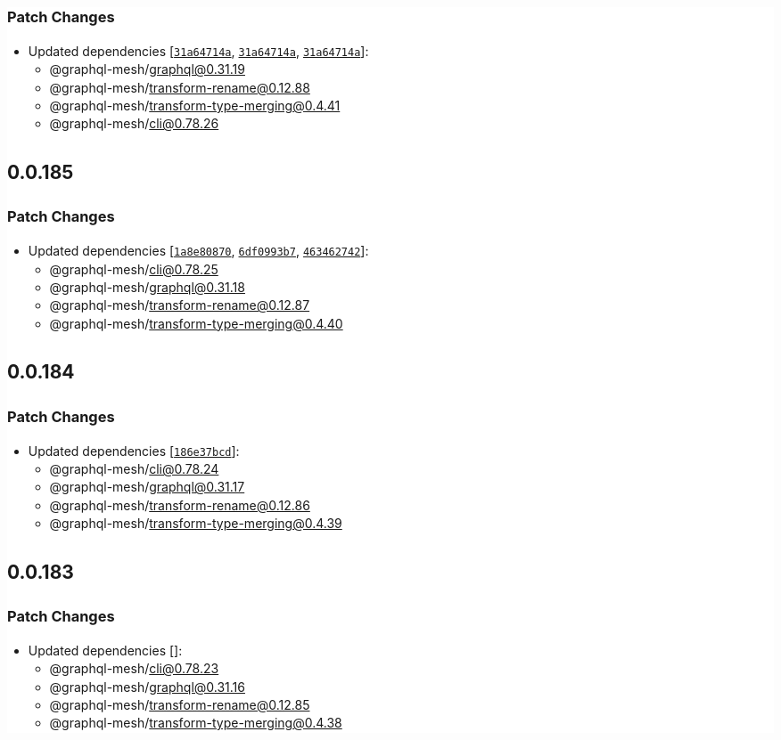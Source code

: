 ### Patch Changes

- Updated dependencies
  [[`31a64714a`](https://github.com/Urigo/graphql-mesh/commit/31a64714a3e47dc41b950b3e1cfd1a49e7ff2d8a),
  [`31a64714a`](https://github.com/Urigo/graphql-mesh/commit/31a64714a3e47dc41b950b3e1cfd1a49e7ff2d8a),
  [`31a64714a`](https://github.com/Urigo/graphql-mesh/commit/31a64714a3e47dc41b950b3e1cfd1a49e7ff2d8a)]:
  - @graphql-mesh/graphql@0.31.19
  - @graphql-mesh/transform-rename@0.12.88
  - @graphql-mesh/transform-type-merging@0.4.41
  - @graphql-mesh/cli@0.78.26

## 0.0.185

### Patch Changes

- Updated dependencies
  [[`1a8e80870`](https://github.com/Urigo/graphql-mesh/commit/1a8e8087039646b7ccf02d76cbed134854271516),
  [`6df0993b7`](https://github.com/Urigo/graphql-mesh/commit/6df0993b777e1fe7ed0f4bb500e48aa2672ca0ea),
  [`463462742`](https://github.com/Urigo/graphql-mesh/commit/463462742421497a119157811404845900e259d4)]:
  - @graphql-mesh/cli@0.78.25
  - @graphql-mesh/graphql@0.31.18
  - @graphql-mesh/transform-rename@0.12.87
  - @graphql-mesh/transform-type-merging@0.4.40

## 0.0.184

### Patch Changes

- Updated dependencies
  [[`186e37bcd`](https://github.com/Urigo/graphql-mesh/commit/186e37bcd94c6eae16b30abd2f4c8b04d2ef422e)]:
  - @graphql-mesh/cli@0.78.24
  - @graphql-mesh/graphql@0.31.17
  - @graphql-mesh/transform-rename@0.12.86
  - @graphql-mesh/transform-type-merging@0.4.39

## 0.0.183

### Patch Changes

- Updated dependencies []:
  - @graphql-mesh/cli@0.78.23
  - @graphql-mesh/graphql@0.31.16
  - @graphql-mesh/transform-rename@0.12.85
  - @graphql-mesh/transform-type-merging@0.4.38
